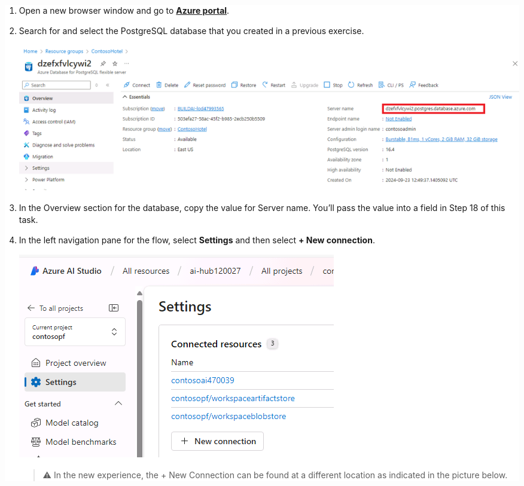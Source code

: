 1. Open a new browser window and go to [**Azure portal**](https://portal.azure.com).

1. Search for and select the PostgreSQL database that you created in a previous exercise.

    ![hlodbtra.png](../../media/hlodbtra.png)

1. In the Overview section for the database, copy the value for Server name. You’ll pass the value into a field in Step 18 of this task.

1. In the left navigation pane for the flow, select **Settings** and then select **+ New connection**.

    ![zpzeywmf.png](../../media/zpzeywmf.png)

     > :warning: In the new experience, the + New Connection can be found at a different location as indicated in the picture below.
